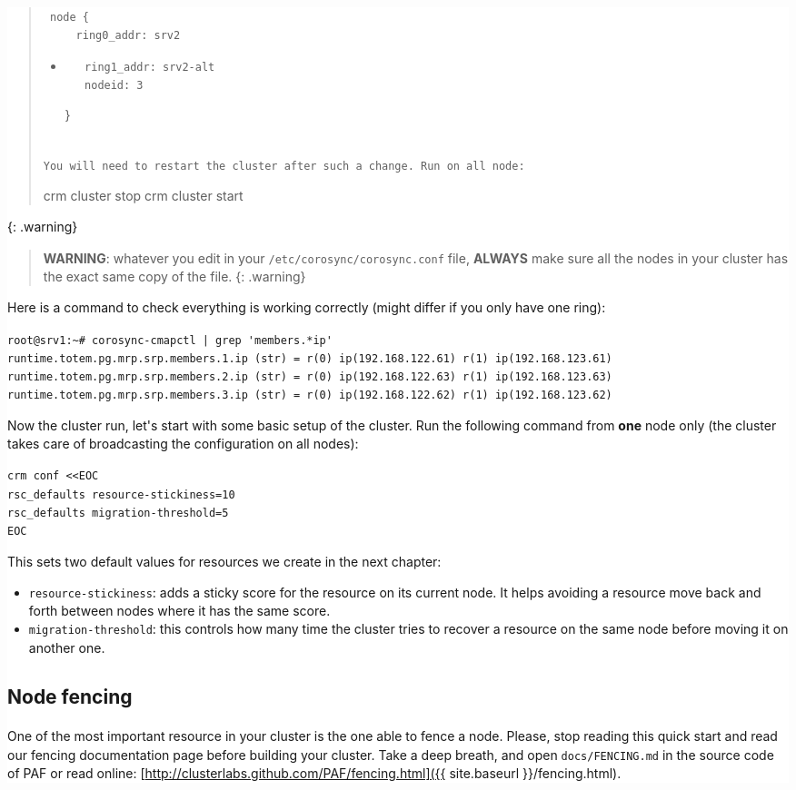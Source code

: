 >  
>      node {
>          ring0_addr: srv2
> +        ring1_addr: srv2-alt
>          nodeid: 3
>      }
> 
> ~~~
>
> You will need to restart the cluster after such a change. Run on all node:
>
> ~~~
> crm cluster stop
> crm cluster start
> ~~~
{: .warning}

> **WARNING**: whatever you edit in your `/etc/corosync/corosync.conf` file,
> __**ALWAYS**__ make sure all the nodes in your cluster has the exact same
> copy of the file.
{: .warning}

Here is a command to check everything is working correctly (might differ if you
only have one ring):

~~~
root@srv1:~# corosync-cmapctl | grep 'members.*ip'
runtime.totem.pg.mrp.srp.members.1.ip (str) = r(0) ip(192.168.122.61) r(1) ip(192.168.123.61)
runtime.totem.pg.mrp.srp.members.2.ip (str) = r(0) ip(192.168.122.63) r(1) ip(192.168.123.63)
runtime.totem.pg.mrp.srp.members.3.ip (str) = r(0) ip(192.168.122.62) r(1) ip(192.168.123.62)
~~~

Now the cluster run, let's start with some basic setup of the cluster. Run
the following command from **one** node only (the cluster takes care of
broadcasting the configuration on all nodes):

~~~
crm conf <<EOC
rsc_defaults resource-stickiness=10
rsc_defaults migration-threshold=5
EOC
~~~

This sets two default values for resources we create in the next chapter:

* `resource-stickiness`: adds a sticky score for the resource on its current
  node. It helps avoiding a resource move back and forth between nodes where it
  has the same score.
* `migration-threshold`: this controls how many time the cluster tries to
  recover a resource on the same node before moving it on another one.


## Node fencing

One of the most important resource in your cluster is the one able to fence a
node. Please, stop reading this quick start and read our fencing
documentation page before building your cluster. Take a deep breath, and open
`docs/FENCING.md` in the source code of PAF or read online:
[http://clusterlabs.github.com/PAF/fencing.html]({{ site.baseurl }}/fencing.html).
